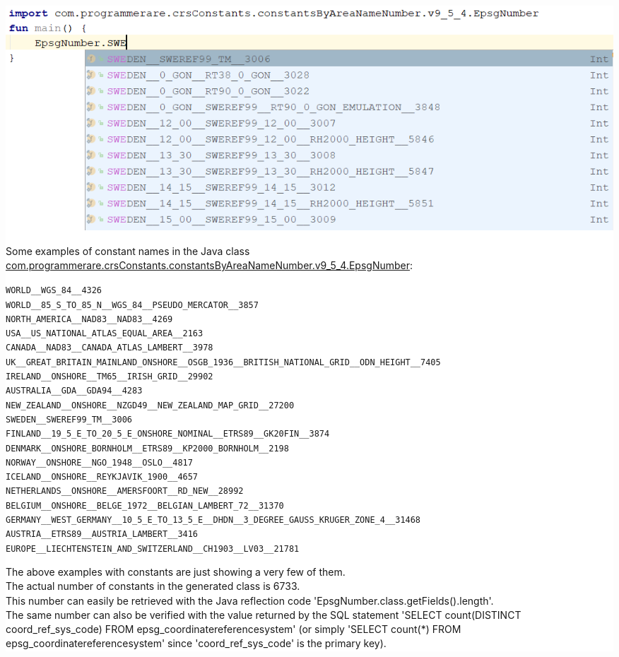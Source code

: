 ![epsg_dropdown_sweden](images/epsg_dropdown_sweden.png)  

Some examples of constant names in the Java class [com.programmerare.crsConstants.constantsByAreaNameNumber.v9_5_4.EpsgNumber](https://github.com/TomasJohansson/crsTransformations/blob/master/crs-transformation-constants/src/main/java/com/programmerare/crsConstants/constantsByAreaNameNumber/v9_5_4/EpsgNumber.java):
```java
WORLD__WGS_84__4326  
WORLD__85_S_TO_85_N__WGS_84__PSEUDO_MERCATOR__3857  
NORTH_AMERICA__NAD83__NAD83__4269  
USA__US_NATIONAL_ATLAS_EQUAL_AREA__2163  
CANADA__NAD83__CANADA_ATLAS_LAMBERT__3978  
UK__GREAT_BRITAIN_MAINLAND_ONSHORE__OSGB_1936__BRITISH_NATIONAL_GRID__ODN_HEIGHT__7405  
IRELAND__ONSHORE__TM65__IRISH_GRID__29902  
AUSTRALIA__GDA__GDA94__4283  
NEW_ZEALAND__ONSHORE__NZGD49__NEW_ZEALAND_MAP_GRID__27200  
SWEDEN__SWEREF99_TM__3006  
FINLAND__19_5_E_TO_20_5_E_ONSHORE_NOMINAL__ETRS89__GK20FIN__3874  
DENMARK__ONSHORE_BORNHOLM__ETRS89__KP2000_BORNHOLM__2198  
NORWAY__ONSHORE__NGO_1948__OSLO__4817  
ICELAND__ONSHORE__REYKJAVIK_1900__4657  
NETHERLANDS__ONSHORE__AMERSFOORT__RD_NEW__28992  
BELGIUM__ONSHORE__BELGE_1972__BELGIAN_LAMBERT_72__31370  
GERMANY__WEST_GERMANY__10_5_E_TO_13_5_E__DHDN__3_DEGREE_GAUSS_KRUGER_ZONE_4__31468  
AUSTRIA__ETRS89__AUSTRIA_LAMBERT__3416          
EUROPE__LIECHTENSTEIN_AND_SWITZERLAND__CH1903__LV03__21781  
```
The above examples with constants are just showing a very few of them.  
The actual number of constants in the generated class is 6733.  
This number can easily be retrieved with the Java reflection code 'EpsgNumber.class.getFields().length'.  
The same number can also be verified with the value returned by the SQL statement 'SELECT count(DISTINCT coord_ref_sys_code) FROM epsg_coordinatereferencesystem' (or simply 'SELECT count(*) FROM epsg_coordinatereferencesystem' since 'coord_ref_sys_code' is the primary key).
